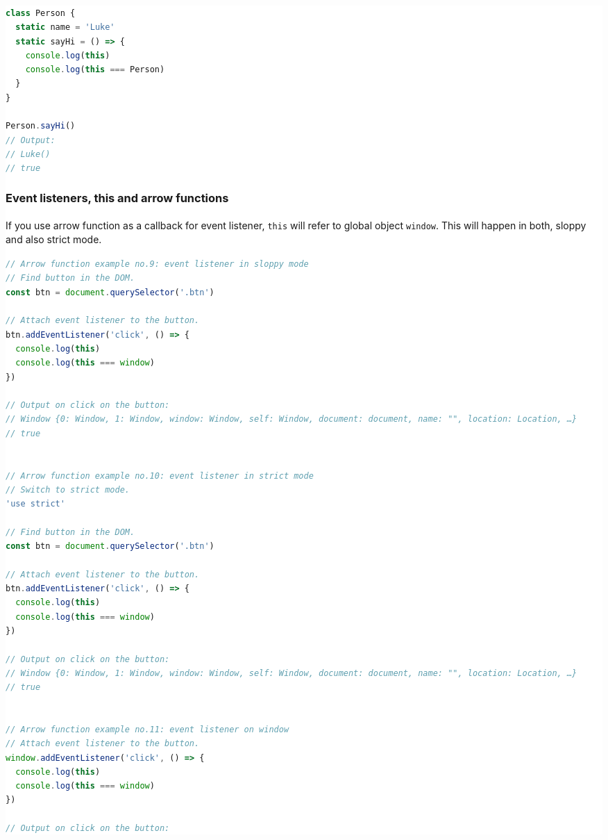 ```JavaScript
class Person {
  static name = 'Luke'
  static sayHi = () => {
    console.log(this)
    console.log(this === Person)
  }
}

Person.sayHi()
// Output:
// Luke()
// true
```

### Event listeners, this and arrow functions

If you use arrow function as a callback for event listener, `this` will refer to global object `window`. This will happen in both, sloppy and also strict mode.

```JavaScript
// Arrow function example no.9: event listener in sloppy mode
// Find button in the DOM.
const btn = document.querySelector('.btn')

// Attach event listener to the button.
btn.addEventListener('click', () => {
  console.log(this)
  console.log(this === window)
})

// Output on click on the button:
// Window {0: Window, 1: Window, window: Window, self: Window, document: document, name: "", location: Location, …}
// true


// Arrow function example no.10: event listener in strict mode
// Switch to strict mode.
'use strict'

// Find button in the DOM.
const btn = document.querySelector('.btn')

// Attach event listener to the button.
btn.addEventListener('click', () => {
  console.log(this)
  console.log(this === window)
})

// Output on click on the button:
// Window {0: Window, 1: Window, window: Window, self: Window, document: document, name: "", location: Location, …}
// true


// Arrow function example no.11: event listener on window
// Attach event listener to the button.
window.addEventListener('click', () => {
  console.log(this)
  console.log(this === window)
})

// Output on click on the button:
```